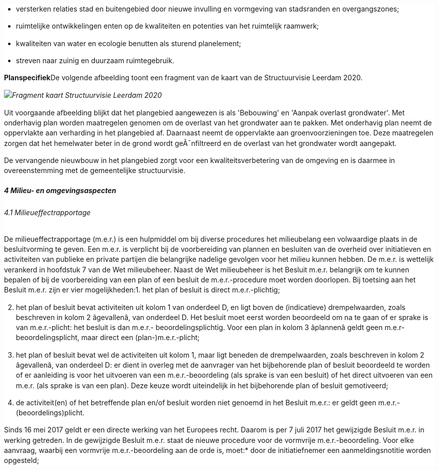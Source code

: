 * versterken relaties stad en buitengebied door nieuwe invulling en vormgeving van stadsranden en overgangszones;

* ruimtelijke ontwikkelingen enten op de kwaliteiten en potenties van het ruimtelijk raamwerk;

* kwaliteiten van water en ecologie benutten als sturend planelement;

* streven naar zuinig en duurzaam ruimtegebruik.

**Planspecifiek**De volgende afbeelding toont een fragment van de kaart van de Structuurvisie Leerdam 2020\.

![](i_NL.IMRO.1961.BPLDLingepleineo-VA01_afbeelding33.jpg)*Fragment kaart Structuurvisie Leerdam 2020*

Uit voorgaande afbeelding blijkt dat het plangebied aangewezen is als 'Bebouwing' en 'Aanpak overlast grondwater'. Met onderhavig plan worden maatregelen genomen om de overlast van het grondwater aan te pakken. Met onderhavig plan neemt de oppervlakte aan verharding in het plangebied af. Daarnaast neemt de oppervlakte aan groenvoorzieningen toe. Deze maatregelen zorgen dat het hemelwater beter in de grond wordt geÃ¯nfiltreerd en de overlast van het grondwater wordt aangepakt.

De vervangende nieuwbouw in het plangebied zorgt voor een kwaliteitsverbetering van de omgeving en is daarmee in overeenstemming met de gemeentelijke structuurvisie.

##### 4 Milieu\- en omgevingsaspecten

###### 4\.1 Milieueffectrapportage

De milieueffectrapportage (m.e.r.) is een hulpmiddel om bij diverse procedures het milieubelang een volwaardige plaats in de besluitvorming te geven. Een m.e.r. is verplicht bij de voorbereiding van plannen en besluiten van de overheid over initiatieven en activiteiten van publieke en private partijen die belangrijke nadelige gevolgen voor het milieu kunnen hebben. De m.e.r. is wettelijk verankerd in hoofdstuk 7 van de Wet milieubeheer. Naast de Wet milieubeheer is het Besluit m.e.r. belangrijk om te kunnen bepalen of bij de voorbereiding van een plan of een besluit de m.e.r.\-procedure moet worden doorlopen. Bij toetsing aan het Besluit m.e.r. zijn er vier mogelijkheden:1. het plan of besluit is direct m.e.r.\-plichtig;

2. het plan of besluit bevat activiteiten uit kolom 1 van onderdeel D, en ligt boven de (indicatieve) drempelwaarden, zoals beschreven in kolom 2 âgevallenâ, van onderdeel D. Het besluit moet eerst worden beoordeeld om na te gaan of er sprake is van m.e.r.\-plicht: het besluit is dan m.e.r.\- beoordelingsplichtig. Voor een plan in kolom 3 âplannenâ geldt geen m.e.r\-beoordelingsplicht, maar direct een (plan\-)m.e.r.\-plicht;

3. het plan of besluit bevat wel de activiteiten uit kolom 1, maar ligt beneden de drempelwaarden, zoals beschreven in kolom 2 âgevallenâ, van onderdeel D: er dient in overleg met de aanvrager van het bijbehorende plan of besluit beoordeeld te worden of er aanleiding is voor het uitvoeren van een m.e.r.\-beoordeling (als sprake is van een besluit) of het direct uitvoeren van een m.e.r. (als sprake is van een plan). Deze keuze wordt uiteindelijk in het bijbehorende plan of besluit gemotiveerd;

4. de activiteit(en) of het betreffende plan en/of besluit worden niet genoemd in het Besluit m.e.r.: er geldt geen m.e.r.\-(beoordelings)plicht.

Sinds 16 mei 2017 geldt er een directe werking van het Europees recht. Daarom is per 7 juli 2017 het gewijzigde Besluit m.e.r. in werking getreden. In de gewijzigde Besluit m.e.r. staat de nieuwe procedure voor de vormvrije m.e.r.\-beoordeling. Voor elke aanvraag, waarbij een vormvrije m.e.r.\-beoordeling aan de orde is, moet:* door de initiatiefnemer een aanmeldingsnotitie worden opgesteld;
